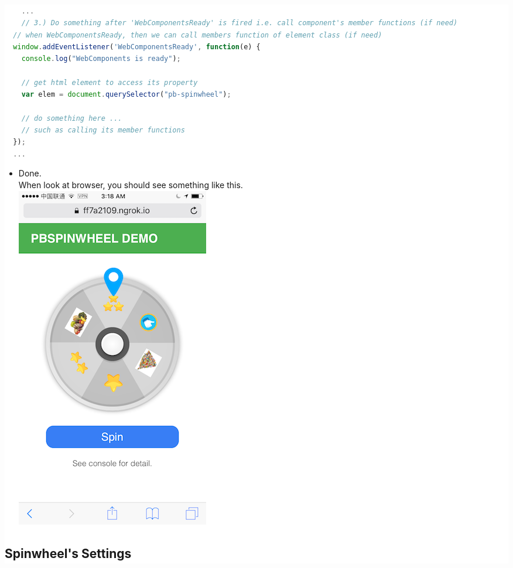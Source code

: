 ```javascript
	...
	// 3.) Do something after 'WebComponentsReady' is fired i.e. call component's member functions (if need)
  // when WebComponentsReady, then we can call members function of element class (if need)
  window.addEventListener('WebComponentsReady', function(e) {
  	console.log("WebComponents is ready");

    // get html element to access its property
    var elem = document.querySelector("pb-spinwheel");

    // do something here ...
    // such as calling its member functions
  });
  ...
```
* Done.  
   When look at browser, you should see something like this.  
   ![sample image](assets/sample.png)

## Spinwheel's Settings

